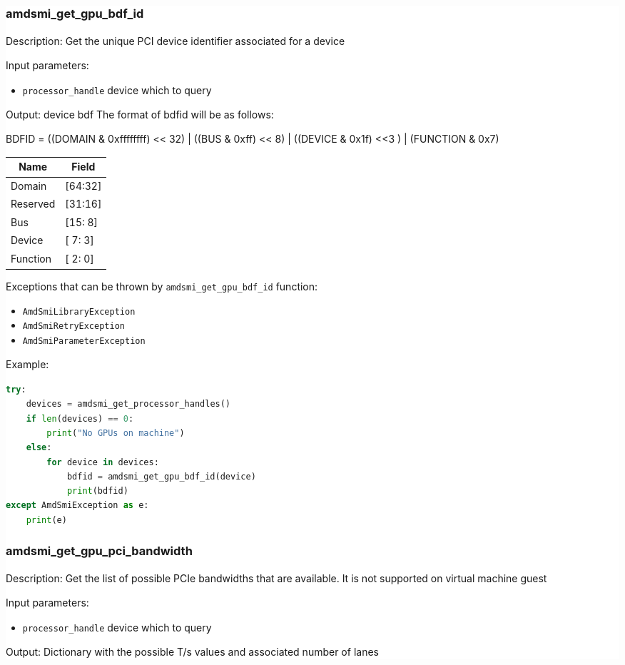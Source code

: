 ### amdsmi_get_gpu_bdf_id

Description: Get the unique PCI device identifier associated for a device

Input parameters:

* `processor_handle` device which to query

Output: device bdf
The format of bdfid will be as follows:

BDFID = ((DOMAIN & 0xffffffff) << 32) | ((BUS & 0xff) << 8) |
                       ((DEVICE & 0x1f) <<3 ) | (FUNCTION & 0x7)

| Name     | Field   |
---------- | ------- |
| Domain   | [64:32] |
| Reserved | [31:16] |
| Bus      | [15: 8] |
| Device   | [ 7: 3] |
| Function | [ 2: 0] |

Exceptions that can be thrown by `amdsmi_get_gpu_bdf_id` function:

* `AmdSmiLibraryException`
* `AmdSmiRetryException`
* `AmdSmiParameterException`

Example:

```python
try:
    devices = amdsmi_get_processor_handles()
    if len(devices) == 0:
        print("No GPUs on machine")
    else:
        for device in devices:
            bdfid = amdsmi_get_gpu_bdf_id(device)
            print(bdfid)
except AmdSmiException as e:
    print(e)
```

### amdsmi_get_gpu_pci_bandwidth

Description: Get the list of possible PCIe bandwidths that are available.
It is not supported on virtual machine guest

Input parameters:

* `processor_handle` device which to query

Output: Dictionary with the possible T/s values and associated number of lanes
